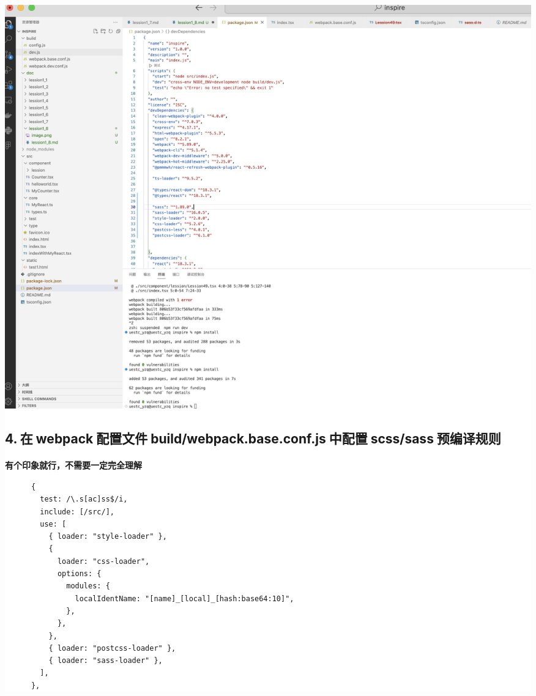 ![Alt text](image-1.png)

## 4. 在 webpack 配置文件 build/webpack.base.conf.js 中配置 scss/sass 预编译规则
**有个印象就行，不需要一定完全理解**
```
      {
        test: /\.s[ac]ss$/i,
        include: [/src/],
        use: [
          { loader: "style-loader" },
          {
            loader: "css-loader",
            options: {
              modules: {
                localIdentName: "[name]_[local]_[hash:base64:10]",
              },
            },
          },
          { loader: "postcss-loader" },
          { loader: "sass-loader" },
        ],
      },
```
